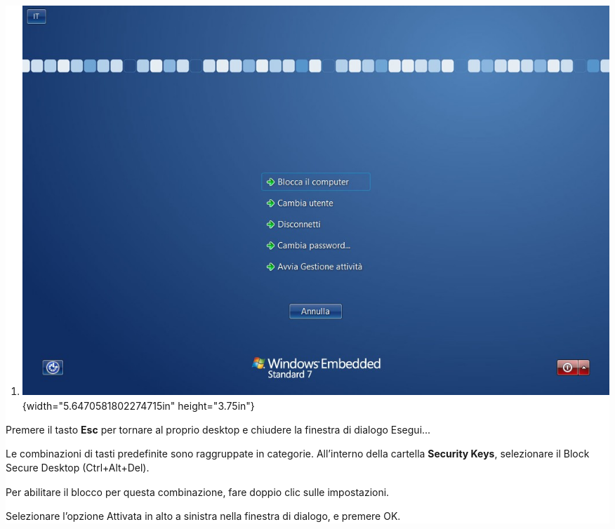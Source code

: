 1.  ![](./img//media/image7.jpg){width="5.6470581802274715in"
    height="3.75in"}

Premere il tasto **Esc** per tornare al proprio desktop e chiudere la
finestra di dialogo Esegui...

Le combinazioni di tasti predefinite sono raggruppate in categorie.
All’interno della cartella **Security Keys**, selezionare il Block
Secure Desktop (Ctrl+Alt+Del).

Per abilitare il blocco per questa combinazione, fare doppio clic sulle
impostazioni.

Selezionare l’opzione Attivata in alto a sinistra nella finestra di
dialogo, e premere OK.
